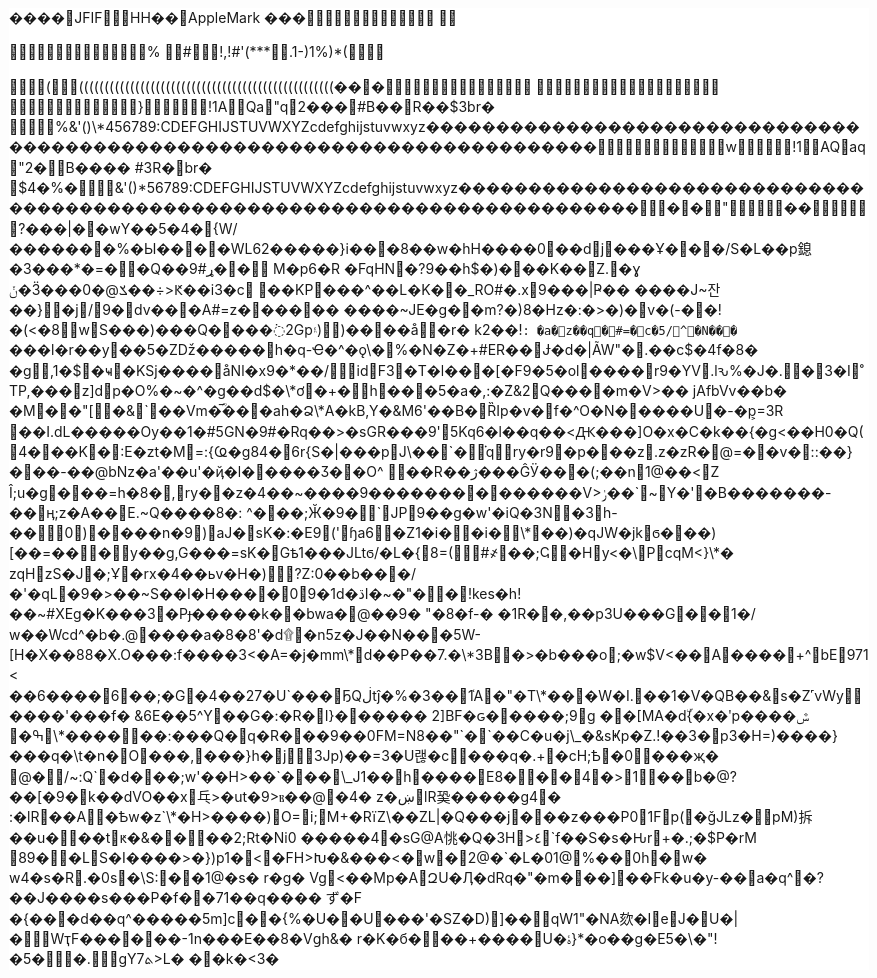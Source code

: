 ���� JFIF  H H  �� AppleMark
�� � 

 
% #!,!#'(\*\*\*.1-)1%)\*(
 
(((((((((((((((((((((((((((((((((((((((((((((((((((���           
        
   } !1AQa"q2���#B��R��$3br� 
%&'()\*456789:CDEFGHIJSTUVWXYZcdefghijstuvwxyz�������������������������������������������������������������������������  w !1AQaq"2�B���� #3R�br�
$4�%�&'()\*56789:CDEFGHIJSTUVWXYZcdefghijstuvwxyz�������������������������������������������������������������������������� ��" ��   ? ���|��wY� �5�4�{W/�������%� Ы����WL62�����}i���8��w�hH����0�� dj���Ұ���/S�L��p鎴�3���\*�=��Q��9#ړ�� 
M�p6�R
�FqHN� ?9��h$�)���K��Z.� ɣ  ݩ�Ӟ���ݎ@�0��÷>Ԟ��i3�c
��KP���^��L�K��\_RO#�.x9���|Ҏ��
����J~잔��}�j/9�dv���A#=z������  ����~JE�g��m?�)8�Hz� : �>�) �v�(-��!�(<�8wS���)���Q��� �߭2Gp۽))����å�r�
k2��!`:
�a�z��q�#=�c�5/^�N���`���l�r��y��5�Zǅ�����؅h�q-Ҽ� ^�ǫ\�%�N�Z�+#ER��Ɉ�d�|ÃW"�.��c$�4f�8� �g,1�$�ҹ�KSj����åNӏ�x9�\*��/ idF3 �T�l���[�F9�5�ol����r9�YV.lԅ%�J�.�3�I˚TP,���z]dp�O%�~�^�g��d$�\*ơ�+� h���5�a�,:�Z҆&2Q����m�V>��
jAfbVv��b� �M��"[�&`��Vm�̅ؒ���ah�Ձ\*A�kB,Y�&M6'��B�ȐIp�v�f�^O�N�����U�-�p͕=3R
��I.dL�����Ѹ��1�#5GN�9#�Rq��>�sGR���9'5Kq6�l��q��<Ԫ���]O�x�C�k��{�g<��H0 �Q(4���K�:E�zt�M=:{Ҩ�g84�6r{S�|���pJ\��`�֗qry�r9�p���z.z�zR�@=��v�::��}���-��@bNz�a'��u'�ҋ �l�����Ӡ��O^
��R��ژ���ĜӰ���(;��n1@��<Z
Î;u�g�� �=h�8�,ry��z�4��~����9������� �������V>ݫ��`~Y�'�B�������-��ӊ;z�A��E.~Q����8�:
^���;Ӂ�9�`J P9��g�w'� iQ�3N�3׎h-��0)����n�9)aJ�sK�:�E9('ɧa6�Z1�i��i�\* ��)�qJW�jk ϭ ���)[��=���y��g,G���=sK�Gҍ 1���JLtϭ/�L�{8=(#҂��;Ҁ�H y<�\Pc qM<}\*�
zqHzS�J�;Ұ�rx�4��ьv�H�)׽ ?Z:0��b���/�'�qL�9�>��~S��I�H����09�1d�ڌ I�~�"��!kes�h!��~#XEg�K� ��׺3�Pɟ�����k��bwa�@��9�
"�8�f-�
�1R��,��p3U���G��1�/ w��Wcd^�b�.@����a�8�8'�d۩�n5z�J��N���5W-[H�X��88�X.O���:f����3<�A=�j�mm\*d��P��7.�\*3B�>�b���o;�w$V<��A����+^bE971<
��6����6��;�G�4��27�U`���ҔQڶtĵ�%�3��1֫A�"�T\*���W�I.��1�V�QB��&s�Z˹vWy����'���f� &6E��5^Y��G�:�R�I}������
2]BF�ԍ�����;9g
��[MA�dۜ{�x�ʹp����ݜ
�ߒ\*������:���Q�q�R���9��0FM=N8��"`�`��C�u�j\_�&sҜp �Z.!��3�p3�H=)����}
 ��� q�\t�n�O���,���}h�j3Jp)��=3�U랞�c���q�.+�cH;Ҍ�0���җ�
@�/~:Q`�d���;w'��H>��` �� � \_J1��h����E8��� 4�>1��b�@?��[�9�k��dVO��x乓>�ut�9>ⲃ��@ �4�
z�ښlR㠫�� ���g4�
:�lR ��A �Ҍw�z`\*�H>����)O=i;M+�RïZ\��ZL|�Q���j���z���P01Fp(�ǧJLz�pM)拆��u���tԟ�&����2;Rt�Ni0 �����4�sG@A恌�Q�3H>٤`f��S�s�Ԋr+�.;�$P�rM 89��LS�I����>�})p1� <�FH>Խ�&���<�w�2@�`�L�01@%��0h�w� w4�s�R.�0s֌�\S:��1@�s�
r�g�
Vg<��Mp�AԶU�Ӆ�dRq�"�m���]��Fk�u�y-��a�q^�?��J����s���P�f��71��q���� ず�F
�{���d��q^�����5m]c��{%�U��U���'�SZ�D)]���ٕqW1"�NA欬�IeJ�U�|�WҭF������-1n���E��8�Vցh&�
r �K�б���+����U�ۂ}\*�o��g�E5�\�"!�5��.܎gYܬ7>L�
��k�<3�
